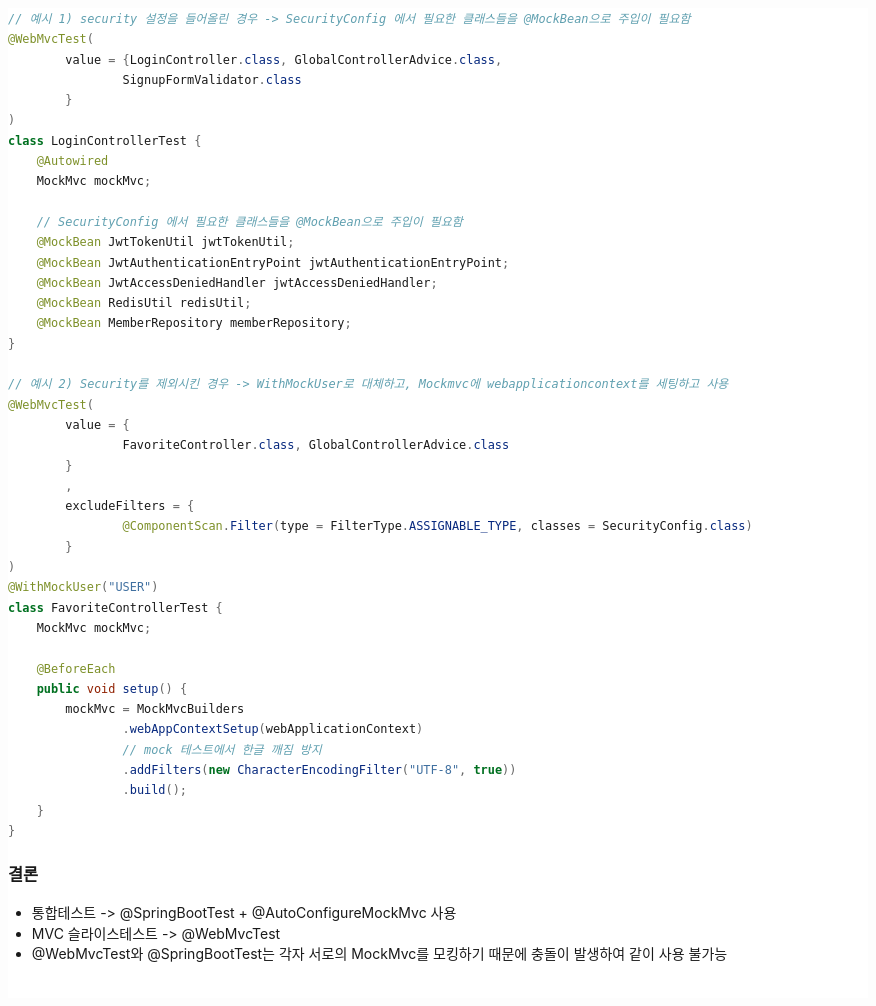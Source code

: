 ```java
// 예시 1) security 설정을 들어올린 경우 -> SecurityConfig 에서 필요한 클래스들을 @MockBean으로 주입이 필요함
@WebMvcTest(
        value = {LoginController.class, GlobalControllerAdvice.class,
                SignupFormValidator.class
        }
)
class LoginControllerTest {
    @Autowired
    MockMvc mockMvc;

    // SecurityConfig 에서 필요한 클래스들을 @MockBean으로 주입이 필요함
    @MockBean JwtTokenUtil jwtTokenUtil;
    @MockBean JwtAuthenticationEntryPoint jwtAuthenticationEntryPoint;
    @MockBean JwtAccessDeniedHandler jwtAccessDeniedHandler;
    @MockBean RedisUtil redisUtil;
    @MockBean MemberRepository memberRepository;
}

// 예시 2) Security를 제외시킨 경우 -> WithMockUser로 대체하고, Mockmvc에 webapplicationcontext를 세팅하고 사용
@WebMvcTest(
        value = {
                FavoriteController.class, GlobalControllerAdvice.class
        }
        ,
        excludeFilters = {
                @ComponentScan.Filter(type = FilterType.ASSIGNABLE_TYPE, classes = SecurityConfig.class)
        }
)
@WithMockUser("USER")
class FavoriteControllerTest {
    MockMvc mockMvc;

    @BeforeEach
    public void setup() {
        mockMvc = MockMvcBuilders
                .webAppContextSetup(webApplicationContext)
                // mock 테스트에서 한글 깨짐 방지
                .addFilters(new CharacterEncodingFilter("UTF-8", true))
                .build();
    }
}
```


### 결론
+ 통합테스트 -> @SpringBootTest + @AutoConfigureMockMvc 사용
+ MVC 슬라이스테스트 -> @WebMvcTest
+ @WebMvcTest와 @SpringBootTest는 각자 서로의 MockMvc를 모킹하기 때문에 충돌이 발생하여 같이 사용 불가능

<br>

